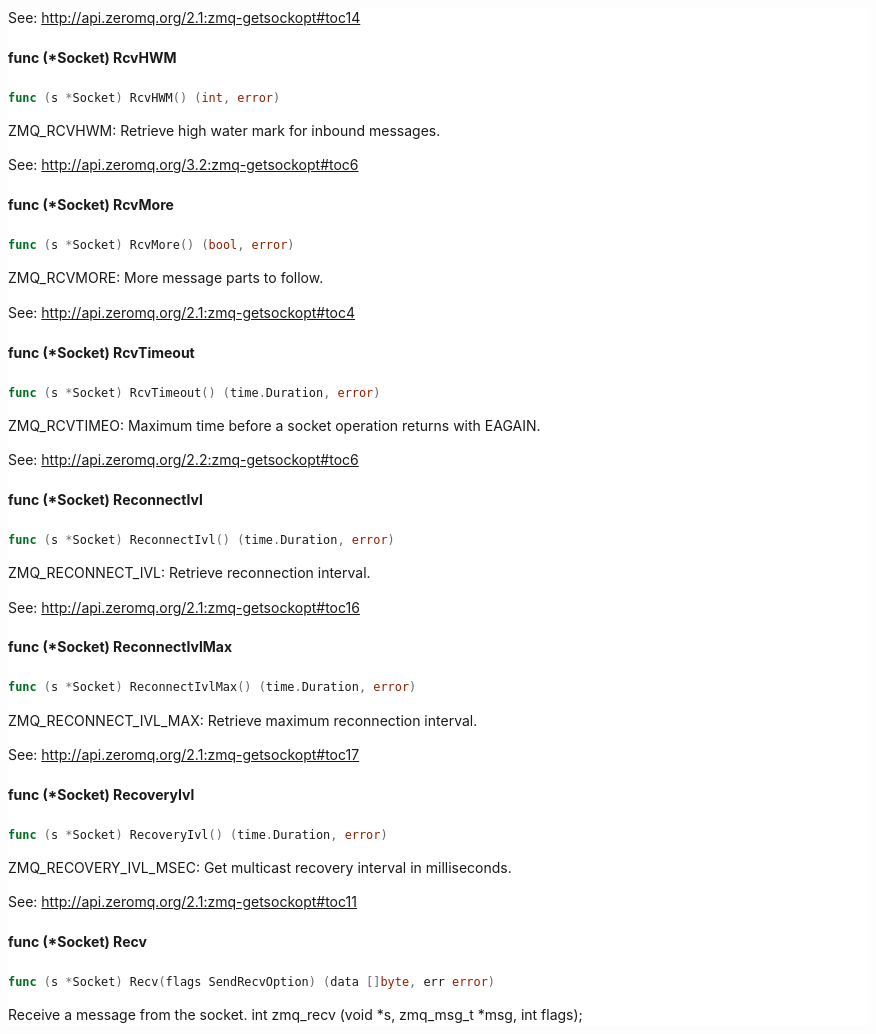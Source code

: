 See: http://api.zeromq.org/2.1:zmq-getsockopt#toc14

#### func (*Socket) RcvHWM

```go
func (s *Socket) RcvHWM() (int, error)
```
ZMQ_RCVHWM: Retrieve high water mark for inbound messages.

See: http://api.zeromq.org/3.2:zmq-getsockopt#toc6

#### func (*Socket) RcvMore

```go
func (s *Socket) RcvMore() (bool, error)
```
ZMQ_RCVMORE: More message parts to follow.

See: http://api.zeromq.org/2.1:zmq-getsockopt#toc4

#### func (*Socket) RcvTimeout

```go
func (s *Socket) RcvTimeout() (time.Duration, error)
```
ZMQ_RCVTIMEO: Maximum time before a socket operation returns with EAGAIN.

See: http://api.zeromq.org/2.2:zmq-getsockopt#toc6

#### func (*Socket) ReconnectIvl

```go
func (s *Socket) ReconnectIvl() (time.Duration, error)
```
ZMQ_RECONNECT_IVL: Retrieve reconnection interval.

See: http://api.zeromq.org/2.1:zmq-getsockopt#toc16

#### func (*Socket) ReconnectIvlMax

```go
func (s *Socket) ReconnectIvlMax() (time.Duration, error)
```
ZMQ_RECONNECT_IVL_MAX: Retrieve maximum reconnection interval.

See: http://api.zeromq.org/2.1:zmq-getsockopt#toc17

#### func (*Socket) RecoveryIvl

```go
func (s *Socket) RecoveryIvl() (time.Duration, error)
```
ZMQ_RECOVERY_IVL_MSEC: Get multicast recovery interval in milliseconds.

See: http://api.zeromq.org/2.1:zmq-getsockopt#toc11

#### func (*Socket) Recv

```go
func (s *Socket) Recv(flags SendRecvOption) (data []byte, err error)
```
Receive a message from the socket. int zmq_recv (void *s, zmq_msg_t *msg, int
flags);
